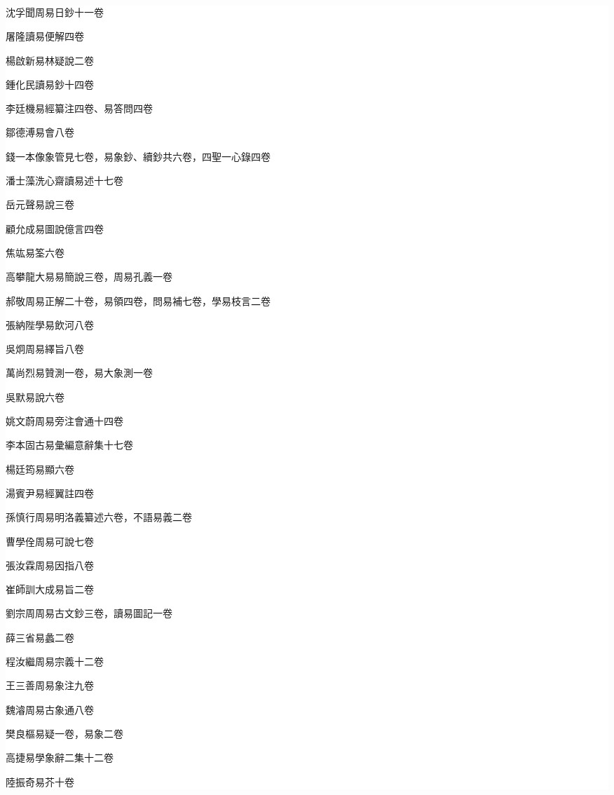  沈孚聞周易日鈔十一卷  

  屠隆讀易便解四卷  

  楊啟新易林疑說二卷  

  鍾化民讀易鈔十四卷  

  李廷機易經纂注四卷、易答問四卷  

  鄒德溥易會八卷  

  錢一本像象管見七卷，易象鈔、續鈔共六卷，四聖一心錄四卷  

  潘士藻洗心齋讀易述十七卷  

  岳元聲易說三卷  

  顧允成易圖說億言四卷  

  焦竑易筌六卷  

  高攀龍大易易簡說三卷，周易孔義一卷  

  郝敬周易正解二十卷，易領四卷，問易補七卷，學易枝言二卷  

  張納陛學易飲河八卷  

  吳炯周易繹旨八卷  

  萬尚烈易贊測一卷，易大象測一卷  

  吳默易說六卷  

  姚文蔚周易旁注會通十四卷  

  李本固古易彙編意辭集十七卷  

  楊廷筠易顯六卷  

  湯賓尹易經翼註四卷  

  孫慎行周易明洛義纂述六卷，不語易義二卷  

  曹學佺周易可說七卷  

  張汝霖周易因指八卷  

  崔師訓大成易旨二卷  

  劉宗周周易古文鈔三卷，讀易圖記一卷  

  薛三省易蠡二卷  

  程汝繼周易宗義十二卷  

  王三善周易象注九卷  

  魏濬周易古象通八卷  

  樊良樞易疑一卷，易象二卷  

  高捷易學象辭二集十二卷  

  陸振奇易芥十卷  
